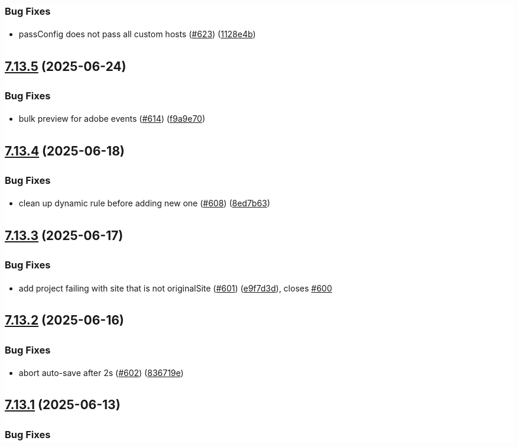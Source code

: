 
### Bug Fixes

* passConfig does not pass all custom hosts ([#623](https://github.com/adobe/aem-sidekick/issues/623)) ([1128e4b](https://github.com/adobe/aem-sidekick/commit/1128e4bae17f036aed691928dfe93f608fd4b656))

## [7.13.5](https://github.com/adobe/aem-sidekick/compare/v7.13.4...v7.13.5) (2025-06-24)


### Bug Fixes

* bulk preview for adobe events ([#614](https://github.com/adobe/aem-sidekick/issues/614)) ([f9a9e70](https://github.com/adobe/aem-sidekick/commit/f9a9e70e941fb1e0fefe3e6ecd725a6776ecb1e1))

## [7.13.4](https://github.com/adobe/aem-sidekick/compare/v7.13.3...v7.13.4) (2025-06-18)


### Bug Fixes

* clean up dynamic rule before adding new one ([#608](https://github.com/adobe/aem-sidekick/issues/608)) ([8ed7b63](https://github.com/adobe/aem-sidekick/commit/8ed7b6329d6983231382f51c0fc72c7730a6f773))

## [7.13.3](https://github.com/adobe/aem-sidekick/compare/v7.13.2...v7.13.3) (2025-06-17)


### Bug Fixes

* add project failing with site that is not originalSite ([#601](https://github.com/adobe/aem-sidekick/issues/601)) ([e9f7d3d](https://github.com/adobe/aem-sidekick/commit/e9f7d3d0263787f812f8c453479595371a268d8f)), closes [#600](https://github.com/adobe/aem-sidekick/issues/600)

## [7.13.2](https://github.com/adobe/aem-sidekick/compare/v7.13.1...v7.13.2) (2025-06-16)


### Bug Fixes

* abort auto-save after 2s ([#602](https://github.com/adobe/aem-sidekick/issues/602)) ([836719e](https://github.com/adobe/aem-sidekick/commit/836719e8a7f41f25fe990294a4457b563aa71435))

## [7.13.1](https://github.com/adobe/aem-sidekick/compare/v7.13.0...v7.13.1) (2025-06-13)


### Bug Fixes
